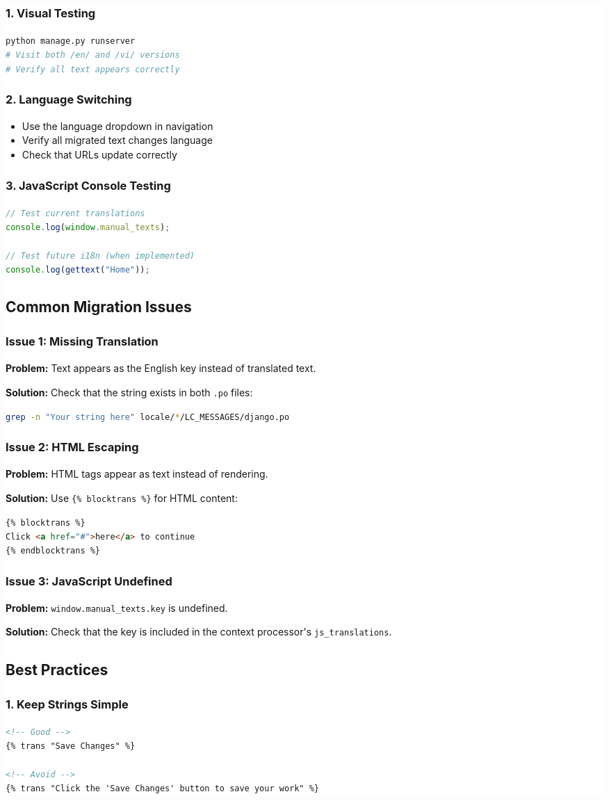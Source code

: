 ### 1. Visual Testing
```bash
python manage.py runserver
# Visit both /en/ and /vi/ versions
# Verify all text appears correctly
```

### 2. Language Switching
- Use the language dropdown in navigation
- Verify all migrated text changes language
- Check that URLs update correctly

### 3. JavaScript Console Testing
```javascript
// Test current translations
console.log(window.manual_texts);

// Test future i18n (when implemented)
console.log(gettext("Home"));
```

## Common Migration Issues

### Issue 1: Missing Translation
**Problem:** Text appears as the English key instead of translated text.

**Solution:** Check that the string exists in both `.po` files:
```bash
grep -n "Your string here" locale/*/LC_MESSAGES/django.po
```

### Issue 2: HTML Escaping
**Problem:** HTML tags appear as text instead of rendering.

**Solution:** Use `{% blocktrans %}` for HTML content:
```html
{% blocktrans %}
Click <a href="#">here</a> to continue
{% endblocktrans %}
```

### Issue 3: JavaScript Undefined
**Problem:** `window.manual_texts.key` is undefined.

**Solution:** Check that the key is included in the context processor's `js_translations`.

## Best Practices

### 1. Keep Strings Simple
```html
<!-- Good -->
{% trans "Save Changes" %}

<!-- Avoid -->
{% trans "Click the 'Save Changes' button to save your work" %}
```
